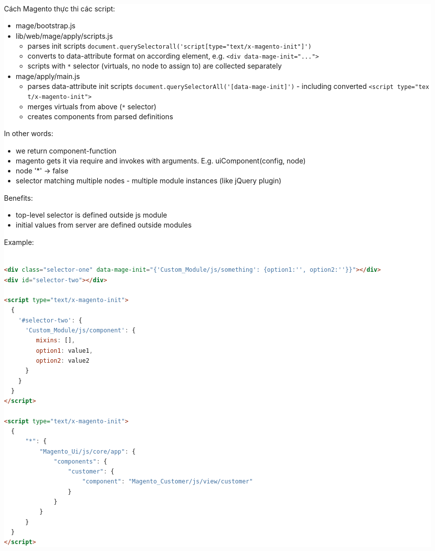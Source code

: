 Cách Magento thực thi các script:

- mage/bootstrap.js
- lib/web/mage/apply/scripts.js
  * parses init scripts `document.querySelectorall('script[type="text/x-magento-init"]')`
  * converts to data-attribute format on according element, e.g. `<div data-mage-init="...">`
  * scripts with `*` selector (virtuals, no node to assign to) are collected separately
- mage/apply/main.js
  * parses data-attribute init scripts `document.querySelectorAll('[data-mage-init]')` - including
    converted `<script type="text/x-magento-init">`
  * merges virtuals from above (`*` selector)
  * creates components from parsed definitions

In other words:

- we return component-function
- magento gets it via require and invokes with arguments. E.g. uiComponent(config, node)
- node '*' -> false
- selector matching multiple nodes - multiple module instances (like jQuery plugin)

Benefits:

- top-level selector is defined outside js module
- initial values from server are defined outside modules

Example:

```html

<div class="selector-one" data-mage-init="{'Custom_Module/js/something': {option1:'', option2:''}}"></div>
<div id="selector-two"></div>

<script type="text/x-magento-init">
  {
    '#selector-two': {
      'Custom_Module/js/component': {
         mixins: [],
         option1: value1,
         option2: value2
      }
    }
  }
</script>

<script type="text/x-magento-init">
  {
      "*": {
          "Magento_Ui/js/core/app": {
              "components": {
                  "customer": {
                      "component": "Magento_Customer/js/view/customer"
                  }
              }
          }
      }
  }
</script>
```
